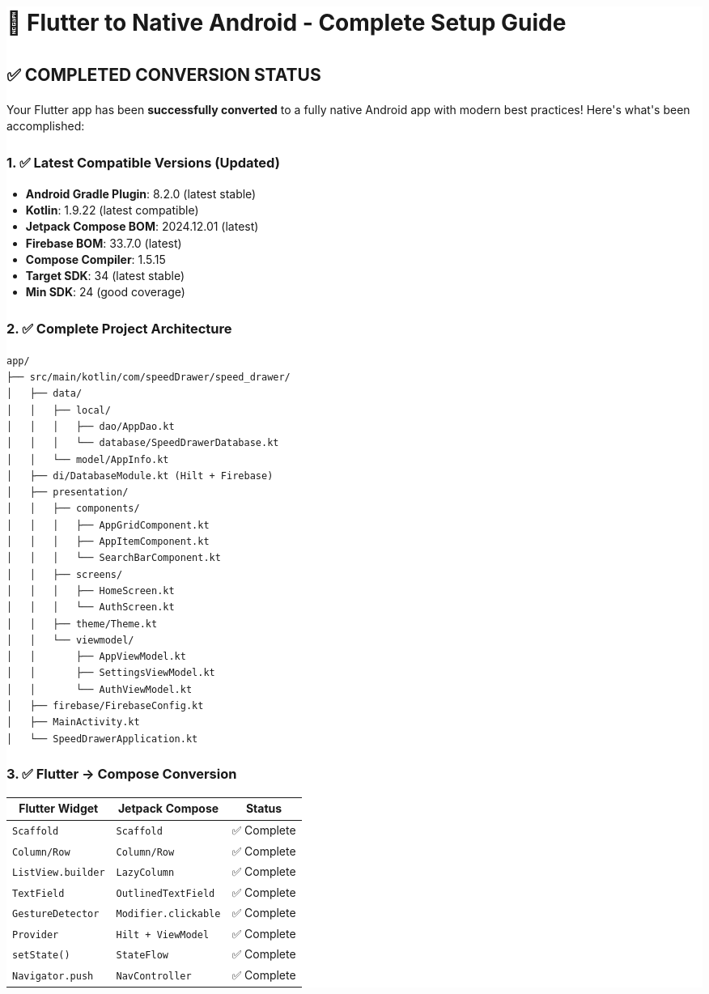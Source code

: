 # 🚀 Flutter to Native Android - Complete Setup Guide

## ✅ **COMPLETED CONVERSION STATUS**

Your Flutter app has been **successfully converted** to a fully native Android app with modern best practices! Here's what's been accomplished:

### 1. ✅ Latest Compatible Versions (Updated)
- **Android Gradle Plugin**: 8.2.0 (latest stable)
- **Kotlin**: 1.9.22 (latest compatible)
- **Jetpack Compose BOM**: 2024.12.01 (latest)
- **Firebase BOM**: 33.7.0 (latest)
- **Compose Compiler**: 1.5.15
- **Target SDK**: 34 (latest stable)
- **Min SDK**: 24 (good coverage)

### 2. ✅ Complete Project Architecture
```
app/
├── src/main/kotlin/com/speedDrawer/speed_drawer/
│   ├── data/
│   │   ├── local/
│   │   │   ├── dao/AppDao.kt
│   │   │   └── database/SpeedDrawerDatabase.kt
│   │   └── model/AppInfo.kt
│   ├── di/DatabaseModule.kt (Hilt + Firebase)
│   ├── presentation/
│   │   ├── components/
│   │   │   ├── AppGridComponent.kt
│   │   │   ├── AppItemComponent.kt
│   │   │   └── SearchBarComponent.kt
│   │   ├── screens/
│   │   │   ├── HomeScreen.kt
│   │   │   └── AuthScreen.kt
│   │   ├── theme/Theme.kt
│   │   └── viewmodel/
│   │       ├── AppViewModel.kt
│   │       ├── SettingsViewModel.kt
│   │       └── AuthViewModel.kt
│   ├── firebase/FirebaseConfig.kt
│   ├── MainActivity.kt
│   └── SpeedDrawerApplication.kt
```

### 3. ✅ Flutter → Compose Conversion
| Flutter Widget | Jetpack Compose | Status |
|---------------|-----------------|---------|
| `Scaffold` | `Scaffold` | ✅ Complete |
| `Column/Row` | `Column/Row` | ✅ Complete |
| `ListView.builder` | `LazyColumn` | ✅ Complete |
| `TextField` | `OutlinedTextField` | ✅ Complete |
| `GestureDetector` | `Modifier.clickable` | ✅ Complete |
| `Provider` | `Hilt + ViewModel` | ✅ Complete |
| `setState()` | `StateFlow` | ✅ Complete |
| `Navigator.push` | `NavController` | ✅ Complete |
